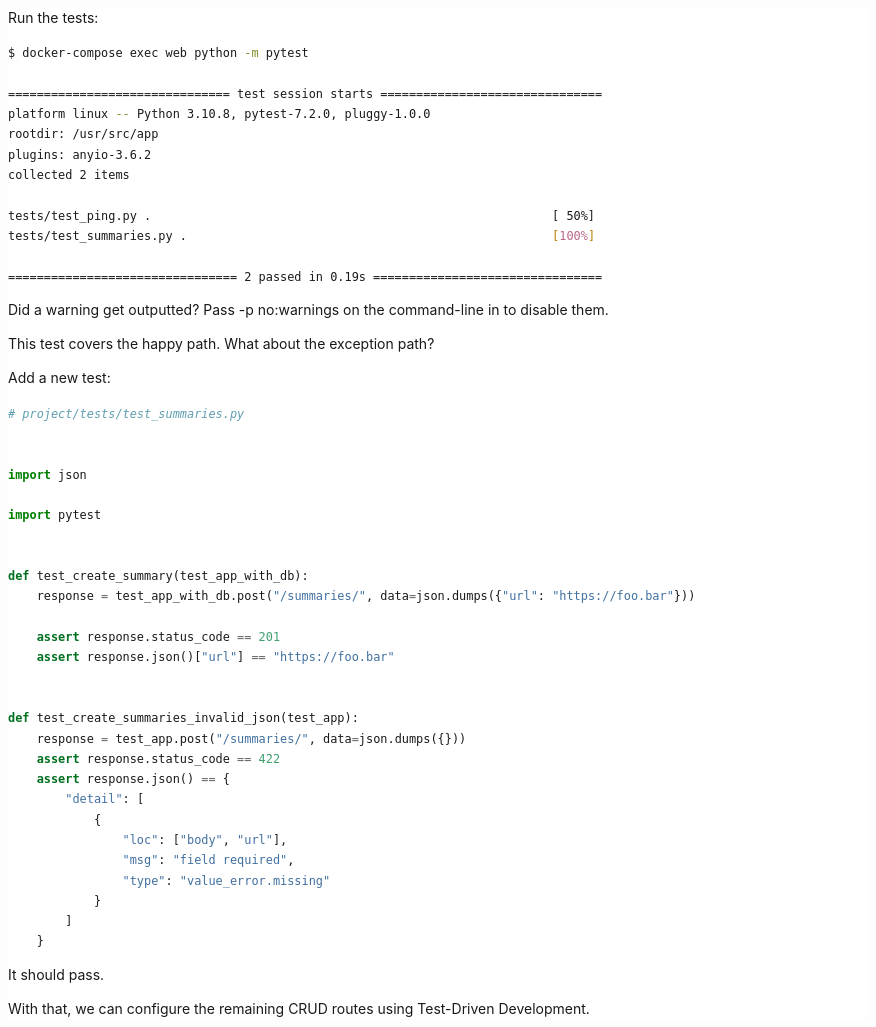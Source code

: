 Run the tests:
```bash 
$ docker-compose exec web python -m pytest

=============================== test session starts ===============================
platform linux -- Python 3.10.8, pytest-7.2.0, pluggy-1.0.0
rootdir: /usr/src/app
plugins: anyio-3.6.2
collected 2 items

tests/test_ping.py .                                                        [ 50%]
tests/test_summaries.py .                                                   [100%]

================================ 2 passed in 0.19s ================================
```

Did a warning get outputted? Pass -p no:warnings on the command-line in to disable them.

This test covers the happy path. What about the exception path?

Add a new test:

```python x
# project/tests/test_summaries.py


import json

import pytest


def test_create_summary(test_app_with_db):
    response = test_app_with_db.post("/summaries/", data=json.dumps({"url": "https://foo.bar"}))

    assert response.status_code == 201
    assert response.json()["url"] == "https://foo.bar"


def test_create_summaries_invalid_json(test_app):
    response = test_app.post("/summaries/", data=json.dumps({}))
    assert response.status_code == 422
    assert response.json() == {
        "detail": [
            {
                "loc": ["body", "url"],
                "msg": "field required",
                "type": "value_error.missing"
            }
        ]
    }
```

It should pass.

With that, we can configure the remaining CRUD routes using Test-Driven Development.
